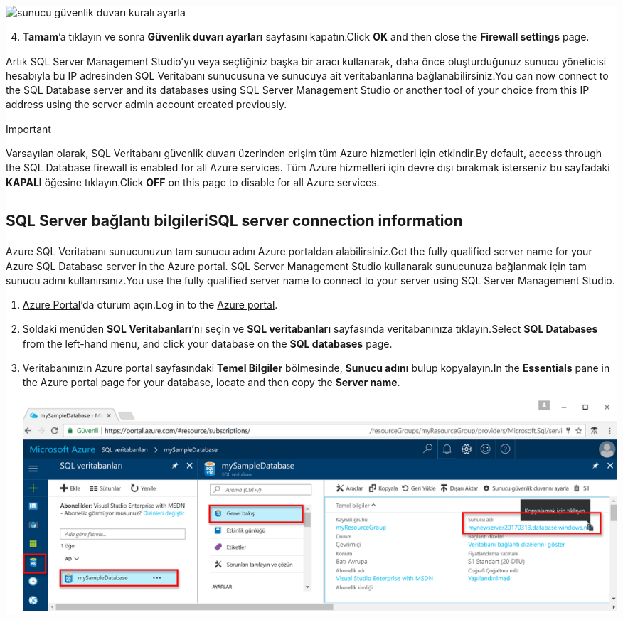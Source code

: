    ![sunucu güvenlik duvarı kuralı ayarla](./media/sql-database-get-started-portal/server-firewall-rule-set.png) 

4. <span data-ttu-id="a10b3-191">**Tamam**’a tıklayın ve sonra **Güvenlik duvarı ayarları** sayfasını kapatın.</span><span class="sxs-lookup"><span data-stu-id="a10b3-191">Click **OK** and then close the **Firewall settings** page.</span></span>

<span data-ttu-id="a10b3-192">Artık SQL Server Management Studio’yu veya seçtiğiniz başka bir aracı kullanarak, daha önce oluşturduğunuz sunucu yöneticisi hesabıyla bu IP adresinden SQL Veritabanı sunucusuna ve sunucuya ait veritabanlarına bağlanabilirsiniz.</span><span class="sxs-lookup"><span data-stu-id="a10b3-192">You can now connect to the SQL Database server and its databases using SQL Server Management Studio or another tool of your choice from this IP address using the server admin account created previously.</span></span>

> [!IMPORTANT]
> <span data-ttu-id="a10b3-193">Varsayılan olarak, SQL Veritabanı güvenlik duvarı üzerinden erişim tüm Azure hizmetleri için etkindir.</span><span class="sxs-lookup"><span data-stu-id="a10b3-193">By default, access through the SQL Database firewall is enabled for all Azure services.</span></span> <span data-ttu-id="a10b3-194">Tüm Azure hizmetleri için devre dışı bırakmak isterseniz bu sayfadaki **KAPALI** öğesine tıklayın.</span><span class="sxs-lookup"><span data-stu-id="a10b3-194">Click **OFF** on this page to disable for all Azure services.</span></span>

## <a name="sql-server-connection-information"></a><span data-ttu-id="a10b3-195">SQL Server bağlantı bilgileri</span><span class="sxs-lookup"><span data-stu-id="a10b3-195">SQL server connection information</span></span>

<span data-ttu-id="a10b3-196">Azure SQL Veritabanı sunucunuzun tam sunucu adını Azure portaldan alabilirsiniz.</span><span class="sxs-lookup"><span data-stu-id="a10b3-196">Get the fully qualified server name for your Azure SQL Database server in the Azure portal.</span></span> <span data-ttu-id="a10b3-197">SQL Server Management Studio kullanarak sunucunuza bağlanmak için tam sunucu adını kullanırsınız.</span><span class="sxs-lookup"><span data-stu-id="a10b3-197">You use the fully qualified server name to connect to your server using SQL Server Management Studio.</span></span>

1. <span data-ttu-id="a10b3-198">[Azure Portal](https://portal.azure.com/)’da oturum açın.</span><span class="sxs-lookup"><span data-stu-id="a10b3-198">Log in to the [Azure portal](https://portal.azure.com/).</span></span>
2. <span data-ttu-id="a10b3-199">Soldaki menüden **SQL Veritabanları**’nı seçin ve **SQL veritabanları** sayfasında veritabanınıza tıklayın.</span><span class="sxs-lookup"><span data-stu-id="a10b3-199">Select **SQL Databases** from the left-hand menu, and click your database on the **SQL databases** page.</span></span> 
3. <span data-ttu-id="a10b3-200">Veritabanınızın Azure portal sayfasındaki **Temel Bilgiler** bölmesinde, **Sunucu adını** bulup kopyalayın.</span><span class="sxs-lookup"><span data-stu-id="a10b3-200">In the **Essentials** pane in the Azure portal page for your database, locate and then copy the **Server name**.</span></span>

   ![bağlantı bilgileri](./media/sql-database-connect-query-dotnet/server-name.png)
